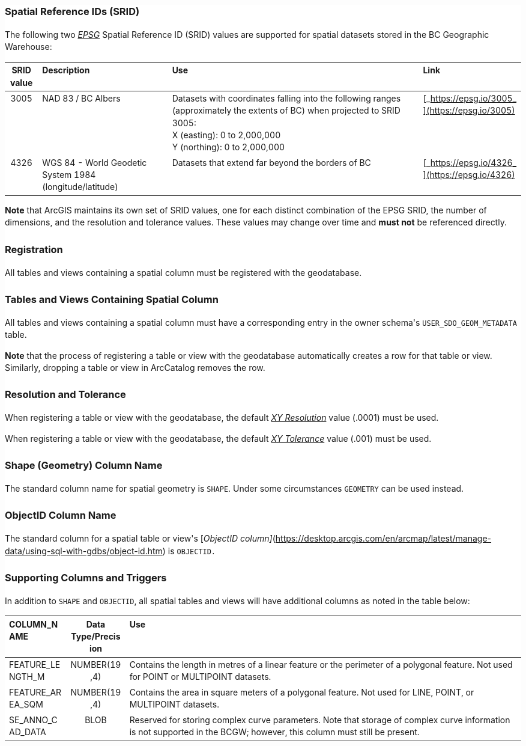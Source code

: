 
### Spatial Reference IDs (SRID)

The following two [_EPSG_](https://www.epsg.org/) Spatial Reference ID (SRID) values are supported for spatial datasets stored in the BC Geographic Warehouse:

|SRID value|Description|Use|Link|
|:---:|:---|:---|:---|
|3005|NAD 83 / BC Albers|Datasets with coordinates falling into the following ranges (approximately the extents of BC) when projected to SRID 3005: <br> X (easting): 0 to 2,000,000 <br> Y (northing): 0 to 2,000,000|[_https://epsg.io/3005_](https://epsg.io/3005)|
|4326|WGS 84 - World Geodetic System 1984 (longitude/latitude)|Datasets that extend far beyond the borders of BC|[_https://epsg.io/4326_](https://epsg.io/4326)| 

**Note** that ArcGIS maintains its own set of SRID values, one for each distinct combination of the EPSG SRID, the number of dimensions, and the resolution and tolerance values. These values may change over time and **must not** be referenced directly.
 
### Registration

All tables and views containing a spatial column must be registered with the geodatabase.

### Tables and Views Containing Spatial Column

All tables and views containing a spatial column must have a corresponding entry in the owner schema's `USER_SDO_GEOM_METADATA` table.

**Note** that the process of registering a table or view with the geodatabase automatically creates a row for that table or view.  Similarly, dropping a table or view in ArcCatalog removes the row.

### Resolution and Tolerance

When registering a table or view with the geodatabase, the default [_XY Resolution_](https://desktop.arcgis.com/en/arcmap/latest/tools/environments/xy-resolution.htm) value (.0001) must be used.

When registering a table or view with the geodatabase, the default [_XY Tolerance_](https://desktop.arcgis.com/en/arcmap/latest/tools/environments/xy-tolerance.htm) value (.001) must be used.

### Shape (Geometry) Column Name

The standard column name for spatial geometry is `SHAPE`. Under some circumstances `GEOMETRY` can be used instead.

### ObjectID Column Name

The standard column for a spatial table or view's [_ObjectID column]_(https://desktop.arcgis.com/en/arcmap/latest/manage-data/using-sql-with-gdbs/object-id.htm) is `OBJECTID.`

### Supporting Columns and Triggers

In addition to `SHAPE` and `OBJECTID`, all spatial tables and views will have  additional columns as noted in the table below:

|COLUMN_NAME|Data Type/Precision|Use|
|:---|:---:|:---|
|FEATURE_LENGTH_M|NUMBER(19,4)|Contains the length in metres of a linear feature or the perimeter of a polygonal feature. Not used for POINT or MULTIPOINT datasets.|
|FEATURE_AREA_SQM|NUMBER(19,4)|Contains the area in square meters of a polygonal feature. Not used for LINE, POINT, or MULTIPOINT datasets.|
|SE_ANNO_CAD_DATA|BLOB|Reserved for storing complex curve parameters.  Note that storage of complex curve information is not supported in the BCGW; however, this column must still be present.|


[1]: #data-standards